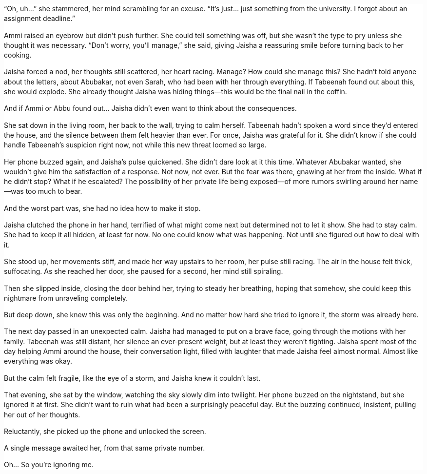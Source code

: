 “Oh, uh…” she stammered, her mind scrambling for an excuse. “It’s just… just something from the university. I forgot about an assignment deadline.”

Ammi raised an eyebrow but didn’t push further. She could tell something was off, but she wasn’t the type to pry unless she thought it was necessary. “Don’t worry, you’ll manage,” she said, giving Jaisha a reassuring smile before turning back to her cooking.

Jaisha forced a nod, her thoughts still scattered, her heart racing. Manage? How could she manage this? She hadn’t told anyone about the letters, about Abubakar, not even Sarah, who had been with her through everything. If Tabeenah found out about this, she would explode. She already thought Jaisha was hiding things—this would be the final nail in the coffin.

And if Ammi or Abbu found out… Jaisha didn’t even want to think about the consequences.

She sat down in the living room, her back to the wall, trying to calm herself. Tabeenah hadn’t spoken a word since they’d entered the house, and the silence between them felt heavier than ever. For once, Jaisha was grateful for it. She didn’t know if she could handle Tabeenah’s suspicion right now, not while this new threat loomed so large.

Her phone buzzed again, and Jaisha’s pulse quickened. She didn’t dare look at it this time. Whatever Abubakar wanted, she wouldn’t give him the satisfaction of a response. Not now, not ever. But the fear was there, gnawing at her from the inside. What if he didn’t stop? What if he escalated? The possibility of her private life being exposed—of more rumors swirling around her name—was too much to bear.

And the worst part was, she had no idea how to make it stop.

Jaisha clutched the phone in her hand, terrified of what might come next but determined not to let it show. She had to stay calm. She had to keep it all hidden, at least for now. No one could know what was happening. Not until she figured out how to deal with it.

She stood up, her movements stiff, and made her way upstairs to her room, her pulse still racing. The air in the house felt thick, suffocating. As she reached her door, she paused for a second, her mind still spiraling.

Then she slipped inside, closing the door behind her, trying to steady her breathing, hoping that somehow, she could keep this nightmare from unraveling completely.

But deep down, she knew this was only the beginning. And no matter how hard she tried to ignore it, the storm was already here.

The next day passed in an unexpected calm. Jaisha had managed to put on a brave face, going through the motions with her family. Tabeenah was still distant, her silence an ever-present weight, but at least they weren’t fighting. Jaisha spent most of the day helping Ammi around the house, their conversation light, filled with laughter that made Jaisha feel almost normal. Almost like everything was okay.

But the calm felt fragile, like the eye of a storm, and Jaisha knew it couldn’t last.

That evening, she sat by the window, watching the sky slowly dim into twilight. Her phone buzzed on the nightstand, but she ignored it at first. She didn’t want to ruin what had been a surprisingly peaceful day. But the buzzing continued, insistent, pulling her out of her thoughts.

Reluctantly, she picked up the phone and unlocked the screen.

A single message awaited her, from that same private number.

Oh... So you’re ignoring me.
